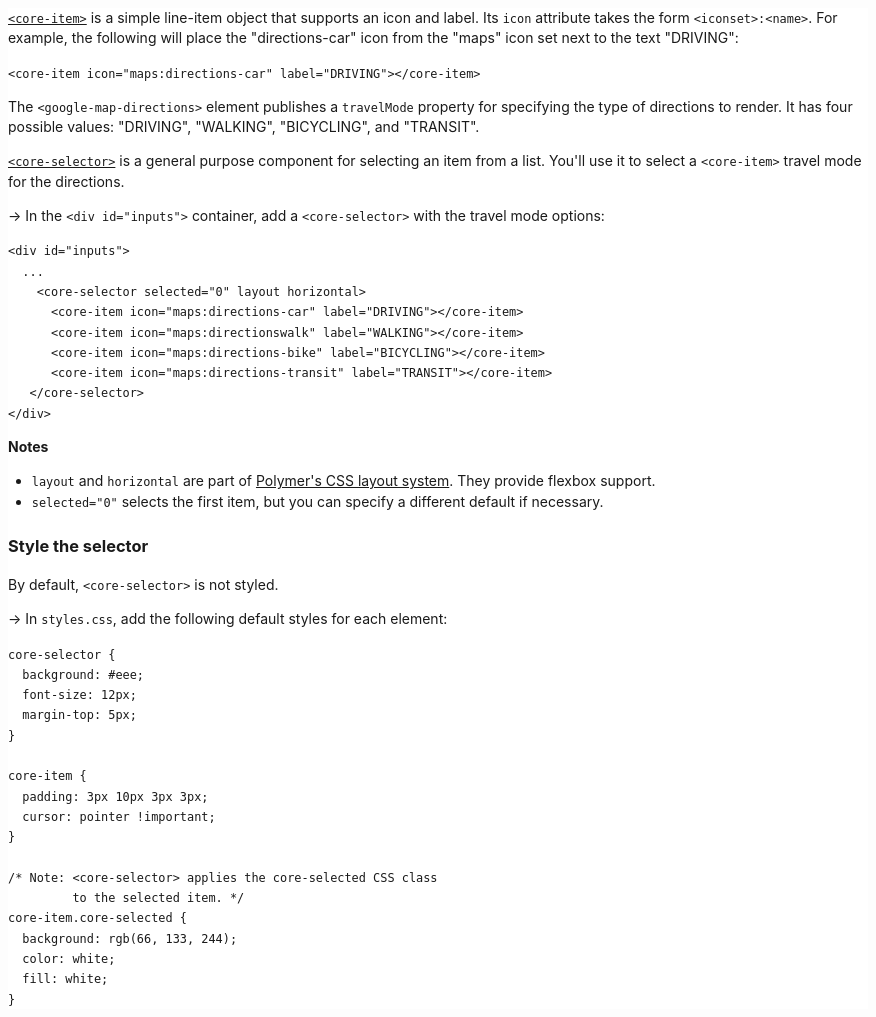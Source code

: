 [`<core-item>`](http://www.polymer-project.org/components/core-docs/index.html#core-item) is a simple line-item object that supports an icon and label. Its `icon` attribute takes the form `<iconset>:<name>`. For example, the following will place the "directions-car" icon from the "maps" icon set next to the text "DRIVING":

    <core-item icon="maps:directions-car" label="DRIVING"></core-item>

The `<google-map-directions>` element publishes a `travelMode` property for specifying the type of directions to render. It has four possible values: "DRIVING", "WALKING", "BICYCLING", and "TRANSIT".

[`<core-selector>`](http://www.polymer-project.org/components/core-docs/index.html#core-selector) is a general purpose component for selecting an item from a list. You'll use it to select a `<core-item>` travel mode for the directions.

&rarr; In the `<div id="inputs">` container, add a `<core-selector>` with the travel mode options:

    <div id="inputs">
      ...
        <core-selector selected="0" layout horizontal>
          <core-item icon="maps:directions-car" label="DRIVING"></core-item>
          <core-item icon="maps:directionswalk" label="WALKING"></core-item>
          <core-item icon="maps:directions-bike" label="BICYCLING"></core-item>
          <core-item icon="maps:directions-transit" label="TRANSIT"></core-item>
       </core-selector>
    </div>

**Notes**

- `layout` and `horizontal` are part of [Polymer's CSS layout system](https://github.com/Polymer/polymer/blob/master/layout.html). They provide flexbox support.
- `selected="0"` selects the first item, but you can specify a different default if necessary.

### Style the selector

By default, `<core-selector>` is not styled.

&rarr; In `styles.css`, add the following default styles for each element:

    core-selector {
      background: #eee;
      font-size: 12px;
      margin-top: 5px; 
    }

    core-item {
      padding: 3px 10px 3px 3px;
      cursor: pointer !important;
    }

    /* Note: <core-selector> applies the core-selected CSS class
             to the selected item. */
    core-item.core-selected {
      background: rgb(66, 133, 244);
      color: white;
      fill: white;
    }

